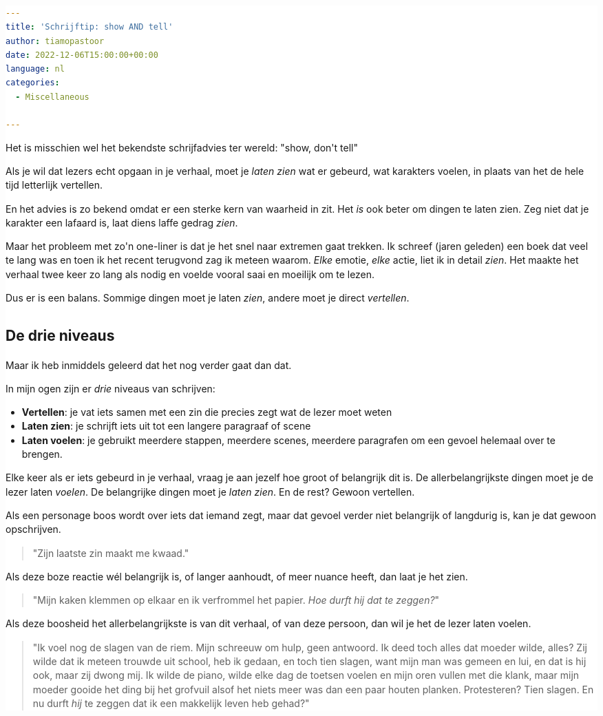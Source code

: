 ```yaml
---
title: 'Schrijftip: show AND tell'
author: tiamopastoor
date: 2022-12-06T15:00:00+00:00
language: nl
categories:
  - Miscellaneous

---
```

Het is misschien wel het bekendste schrijfadvies ter wereld: "show, don't tell"

Als je wil dat lezers echt opgaan in je verhaal, moet je _laten zien_ wat er gebeurd, wat karakters voelen, in plaats van het de hele tijd letterlijk vertellen.

En het advies is zo bekend omdat er een sterke kern van waarheid in zit. Het _is_ ook beter om dingen te laten zien. Zeg niet dat je karakter een lafaard is, laat diens laffe gedrag _zien_.

Maar het probleem met zo'n one-liner is dat je het snel naar extremen gaat trekken. Ik schreef (jaren geleden) een boek dat veel te lang was en toen ik het recent terugvond zag ik meteen waarom. _Elke_ emotie, _elke_ actie, liet ik in detail _zien_. Het maakte het verhaal twee keer zo lang als nodig en voelde vooral saai en moeilijk om te lezen.

Dus er is een balans. Sommige dingen moet je laten _zien_, andere moet je direct _vertellen_.

## De drie niveaus

Maar ik heb inmiddels geleerd dat het nog verder gaat dan dat.

In mijn ogen zijn er _drie_ niveaus van schrijven:

  * **Vertellen**: je vat iets samen met een zin die precies zegt wat de lezer moet weten
  * **Laten zien**: je schrijft iets uit tot een langere paragraaf of scene
  * **Laten voelen**: je gebruikt meerdere stappen, meerdere scenes, meerdere paragrafen om een gevoel helemaal over te brengen.

Elke keer als er iets gebeurd in je verhaal, vraag je aan jezelf hoe groot of belangrijk dit is. De allerbelangrijkste dingen moet je de lezer laten _voelen_. De belangrijke dingen moet je _laten zien_. En de rest? Gewoon vertellen.

Als een personage boos wordt over iets dat iemand zegt, maar dat gevoel verder niet belangrijk of langdurig is, kan je dat gewoon opschrijven. 

> "Zijn laatste zin maakt me kwaad."

Als deze boze reactie wél belangrijk is, of langer aanhoudt, of meer nuance heeft, dan laat je het zien. 

> "Mijn kaken klemmen op elkaar en ik verfrommel het papier. _Hoe durft hij dat te zeggen?_"

Als deze boosheid het allerbelangrijkste is van dit verhaal, of van deze persoon, dan wil je het de lezer laten voelen.

> "Ik voel nog de slagen van de riem. Mijn schreeuw om hulp, geen antwoord. Ik deed toch alles dat moeder wilde, alles? Zij wilde dat ik meteen trouwde uit school, heb ik gedaan, en toch tien slagen, want mijn man was gemeen en lui, en dat is hij ook, maar zij dwong mij. Ik wilde de piano, wilde elke dag de toetsen voelen en mijn oren vullen met die klank, maar mijn moeder gooide het ding bij het grofvuil alsof het niets meer was dan een paar houten planken. Protesteren? Tien slagen. En nu durft _hij_ te zeggen dat ik een makkelijk leven heb gehad?"

